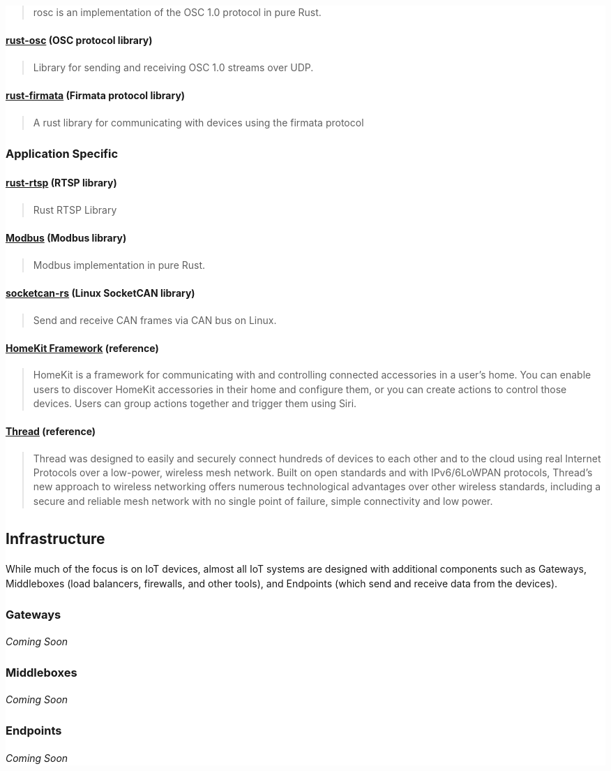 > rosc is an implementation of the OSC 1.0 protocol in pure Rust.

#### [rust-osc](https://github.com/generalelectrix/rust-osc) (OSC protocol library)

> Library for sending and receiving OSC 1.0 streams over UDP.

#### [rust-firmata](https://github.com/zankich/rust-firmata) (Firmata protocol library)

> A rust library for communicating with devices using the firmata protocol

### Application Specific

#### [rust-rtsp](https://github.com/OpenAnsible/rust-rtsp) (RTSP library)

> Rust RTSP Library

#### [Modbus](https://github.com/hirschenberger/modbus-rs) (Modbus library)

> Modbus implementation in pure Rust.

#### [socketcan-rs](https://github.com/mbr/socketcan-rs) (Linux SocketCAN library)

> Send and receive CAN frames via CAN bus on Linux.

#### [HomeKit Framework](https://developer.apple.com/reference/homekit) (reference)

> HomeKit is a framework for communicating with and controlling connected accessories in a user’s home. You can enable users to discover HomeKit accessories in their home and configure them, or you can create actions to control those devices. Users can group actions together and trigger them using Siri. 

#### [Thread](https://www.threadgroup.org) (reference)

> Thread was designed to easily and securely connect hundreds of devices to each other and to the cloud using real Internet Protocols over a low-power, wireless mesh network. Built on open standards and with IPv6/6LoWPAN protocols, Thread’s new approach to wireless networking offers numerous technological advantages over other wireless standards, including a secure and reliable mesh network with no single point of failure, simple connectivity and low power.

## Infrastructure

While much of the focus is on IoT devices, almost all IoT systems are designed with additional 
components such as Gateways, Middleboxes (load balancers, firewalls, and other tools), and
Endpoints (which send and receive data from the devices).

### Gateways

*Coming Soon*

### Middleboxes

*Coming Soon*

### Endpoints

*Coming Soon*
